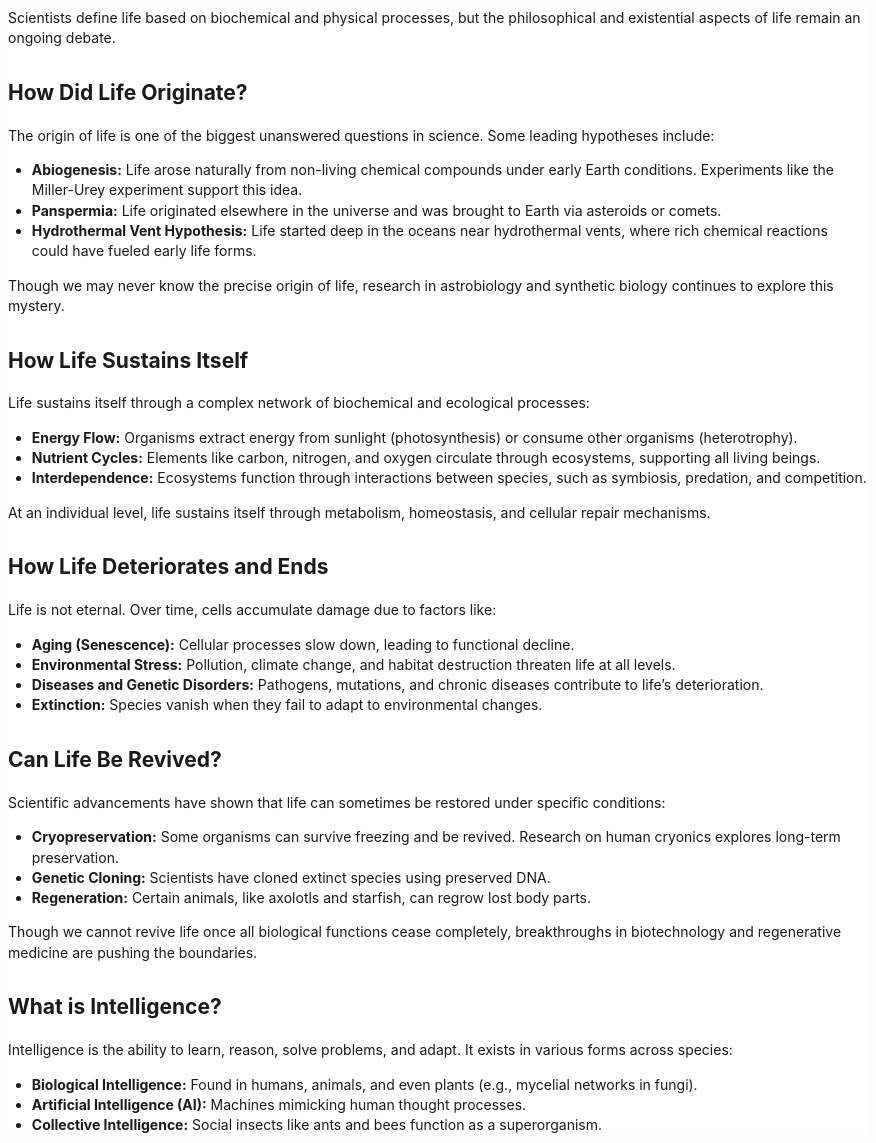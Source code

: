 Scientists define life based on biochemical and physical processes, but the philosophical and existential aspects of life remain an ongoing debate.  

## **How Did Life Originate?**  
The origin of life is one of the biggest unanswered questions in science. Some leading hypotheses include:  
- **Abiogenesis:** Life arose naturally from non-living chemical compounds under early Earth conditions. Experiments like the Miller-Urey experiment support this idea.  
- **Panspermia:** Life originated elsewhere in the universe and was brought to Earth via asteroids or comets.  
- **Hydrothermal Vent Hypothesis:** Life started deep in the oceans near hydrothermal vents, where rich chemical reactions could have fueled early life forms.  

Though we may never know the precise origin of life, research in astrobiology and synthetic biology continues to explore this mystery.  

## **How Life Sustains Itself**  
Life sustains itself through a complex network of biochemical and ecological processes:  
- **Energy Flow:** Organisms extract energy from sunlight (photosynthesis) or consume other organisms (heterotrophy).  
- **Nutrient Cycles:** Elements like carbon, nitrogen, and oxygen circulate through ecosystems, supporting all living beings.  
- **Interdependence:** Ecosystems function through interactions between species, such as symbiosis, predation, and competition.  

At an individual level, life sustains itself through metabolism, homeostasis, and cellular repair mechanisms.  

## **How Life Deteriorates and Ends**  
Life is not eternal. Over time, cells accumulate damage due to factors like:  
- **Aging (Senescence):** Cellular processes slow down, leading to functional decline.  
- **Environmental Stress:** Pollution, climate change, and habitat destruction threaten life at all levels.  
- **Diseases and Genetic Disorders:** Pathogens, mutations, and chronic diseases contribute to life’s deterioration.  
- **Extinction:** Species vanish when they fail to adapt to environmental changes.  

## **Can Life Be Revived?**  
Scientific advancements have shown that life can sometimes be restored under specific conditions:  
- **Cryopreservation:** Some organisms can survive freezing and be revived. Research on human cryonics explores long-term preservation.  
- **Genetic Cloning:** Scientists have cloned extinct species using preserved DNA.  
- **Regeneration:** Certain animals, like axolotls and starfish, can regrow lost body parts.  

Though we cannot revive life once all biological functions cease completely, breakthroughs in biotechnology and regenerative medicine are pushing the boundaries.  

## **What is Intelligence?**  
Intelligence is the ability to learn, reason, solve problems, and adapt. It exists in various forms across species:  
- **Biological Intelligence:** Found in humans, animals, and even plants (e.g., mycelial networks in fungi).  
- **Artificial Intelligence (AI):** Machines mimicking human thought processes.  
- **Collective Intelligence:** Social insects like ants and bees function as a superorganism.  
